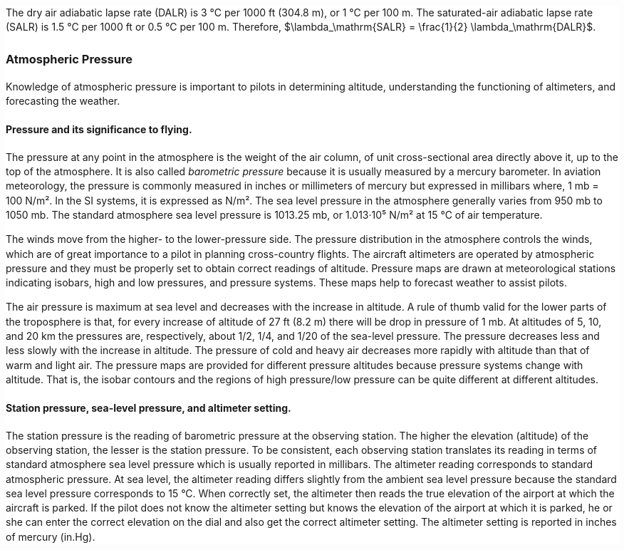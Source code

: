 The dry air adiabatic lapse rate (DALR) is 3&nbsp;°C per 1000&nbsp;ft (304.8&nbsp;m),
or 1&nbsp;°C per 100&nbsp;m.
The saturated-air adiabatic lapse rate (SALR) is 1.5&nbsp;°C per 1000&nbsp;ft or 0.5&nbsp;°C
per 100&nbsp;m. Therefore,
$\lambda_\mathrm{SALR} = \frac{1}{2} \lambda_\mathrm{DALR}$.

### Atmospheric Pressure

Knowledge of atmospheric pressure is important to pilots in determining
altitude, understanding the functioning of altimeters, and forecasting the weather.

#### Pressure and its significance to flying.

The pressure at any point in the atmosphere is the weight of the air column,
of unit cross-sectional area directly above it, up to the top of the atmosphere.
It is also called *barometric pressure* because it is usually measured by a
mercury barometer.
In aviation meteorology, the pressure is commonly measured in inches or millimeters
of mercury but expressed in millibars where, 1&nbsp;mb = 100&nbsp;N/m².
In the SI systems, it is expressed as N/m².
The sea level pressure in the atmosphere generally varies from 950&nbsp;mb to 1050&nbsp;mb.
The standard atmosphere sea level pressure is 1013.25&nbsp;mb, or 1.013·10⁵&nbsp;N/m²
at 15&nbsp;°C of air temperature.

The winds move from the higher- to the lower-pressure side. The pressure
distribution in the atmosphere controls the winds, which are of great importance
to a pilot in planning cross-country flights. The aircraft altimeters are operated by
atmospheric pressure and they must be properly set to obtain correct readings of
altitude. Pressure maps are drawn at meteorological stations indicating isobars,
high and low pressures, and pressure systems. These maps help to forecast weather
to assist pilots.

The air pressure is maximum at sea level and decreases with the increase in altitude.
A rule of thumb valid for the lower parts of the troposphere is that, for every increase
of altitude of 27&nbsp;ft (8.2&nbsp;m) there will be drop in pressure of 1&nbsp;mb.
At altitudes of 5, 10, and 20&nbsp;km the pressures are, respectively,
about 1/2, 1/4, and 1/20 of the sea-level pressure. The pressure decreases less and
less slowly with the increase in altitude. The pressure of cold and heavy air
decreases more rapidly with altitude than that of warm and light air. The pressure
maps are provided for different pressure altitudes because pressure systems change
with altitude. That is, the isobar contours and the regions of high
pressure/low&nbsp;pressure can be quite different at different altitudes.

#### Station pressure, sea-level pressure, and altimeter setting.

The station pressure is the reading of barometric pressure at the observing station.
The higher the elevation (altitude) of the observing station, the lesser is the station
pressure. To be consistent, each observing station translates its reading in terms
of standard atmosphere sea level pressure which is usually reported in millibars.
The altimeter reading corresponds to standard atmospheric pressure. At sea
level, the altimeter reading differs slightly from the ambient sea level pressure
because the standard sea level pressure corresponds to 15&nbsp;°C. When correctly set,
the altimeter then reads the true elevation of the airport at which the aircraft is
parked. If the pilot does not know the altimeter setting but knows the elevation of
the airport at which it is parked, he or she can enter the correct elevation on the
dial and also get the correct altimeter setting. The altimeter setting is reported in
inches of mercury (in.Hg).
